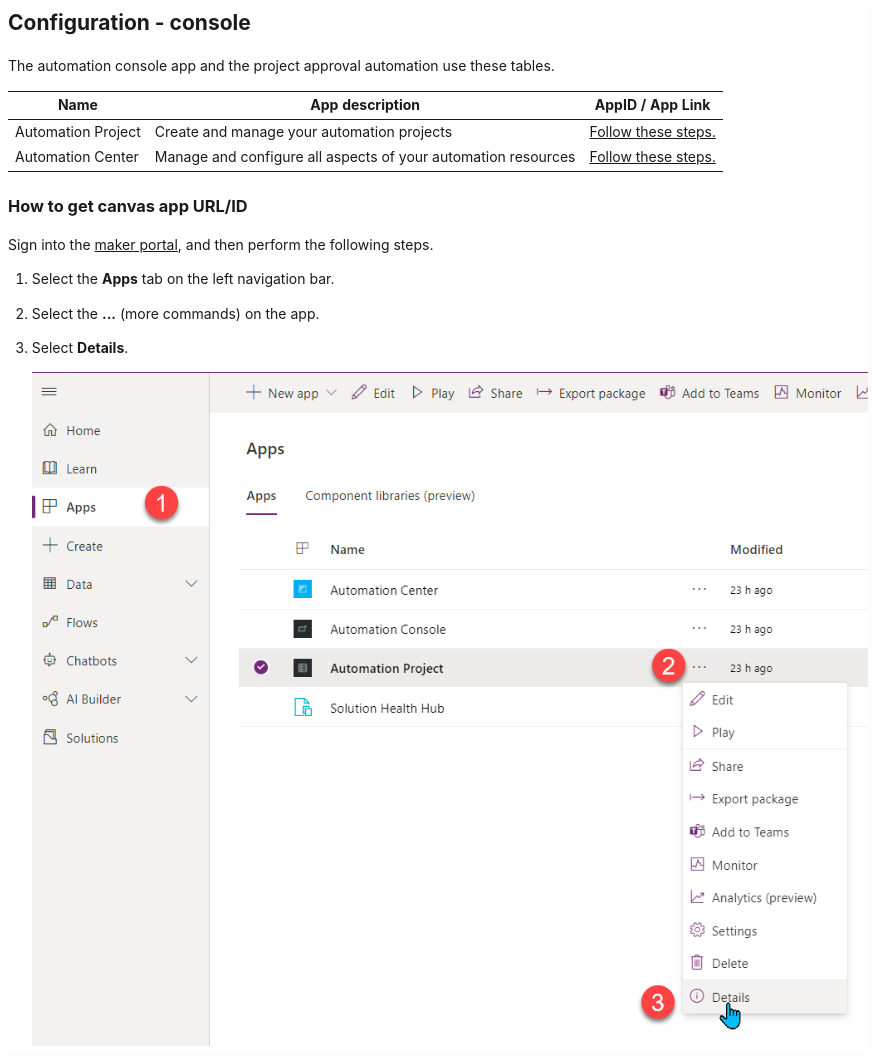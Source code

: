 ## Configuration - console

The automation console app and the project approval automation use these tables.

| **Name**           | **App description**                                           | **AppID / App Link**                                        |
|--------------------|---------------------------------------------------------------|-------------------------------------------------------------|
| Automation Project | Create and manage your automation projects                    | [Follow these steps.](#how-to-get-canvas-app-urlid)       |
| Automation Center  | Manage and configure all aspects of your automation resources | [Follow these steps.](#how-to-get-model-driven-app-urlid) |

### How to get canvas app URL/ID

Sign into the [maker portal](https://make.powerapps.com/), and then perform the following steps.

1. Select the **Apps** tab on the left navigation bar.
1. Select the **...** (more commands) on the app.
1. Select **Details**.

   ![A screenshot that displays the steps to select details.](media/dd98466696afb5756f04f76d3f87b5b1.png)
